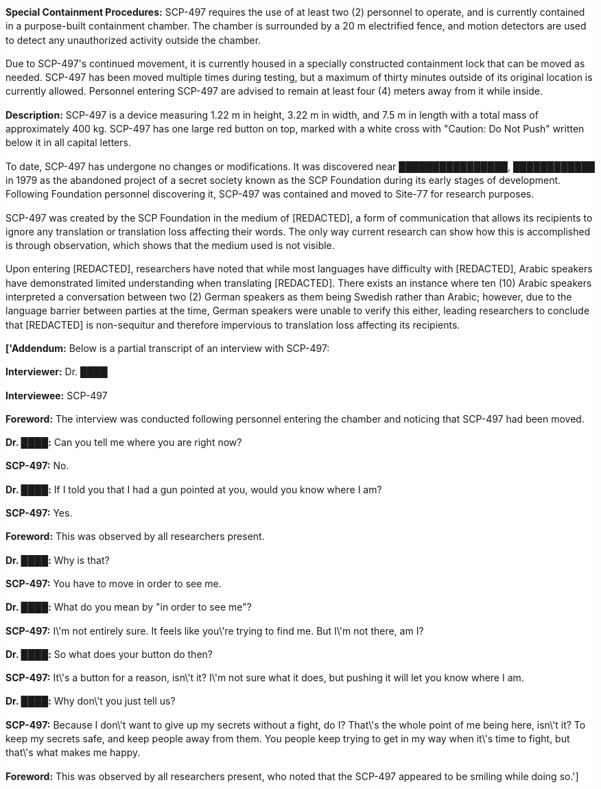 <p><strong>Special Containment Procedures:</strong> SCP-497 requires the use of at least two (2) personnel to operate, and is currently contained in a purpose-built containment chamber. The chamber is surrounded by a 20 m electrified fence, and motion detectors are used to detect any unauthorized activity outside the chamber.</p><p>Due to SCP-497's continued movement, it is currently housed in a specially constructed containment lock that can be moved as needed. SCP-497 has been moved multiple times during testing, but a maximum of thirty minutes outside of its original location is currently allowed. Personnel entering SCP-497 are advised to remain at least four (4) meters away from it while inside.</p>
<p><strong>Description:</strong> SCP-497 is a device measuring 1.22 m in height, 3.22 m in width, and 7.5 m in length with a total mass of approximately 400 kg. SCP-497 has one large red button on top, marked with a white cross with "Caution: Do Not Push" written below it in all capital letters.</p><p>To date, SCP-497 has undergone no changes or modifications. It was discovered near ████████████████, ████████████ in 1979 as the abandoned project of a secret society known as the SCP Foundation during its early stages of development. Following Foundation personnel discovering it, SCP-497 was contained and moved to Site-77 for research purposes.</p><p>SCP-497 was created by the SCP Foundation in the medium of [REDACTED], a form of communication that allows its recipients to ignore any translation or translation loss affecting their words. The only way current research can show how this is accomplished is through observation, which shows that the medium used is not visible.</p><p>Upon entering [REDACTED], researchers have noted that while most languages have difficulty with [REDACTED], Arabic speakers have demonstrated limited understanding when translating [REDACTED]. There exists an instance where ten (10) Arabic speakers interpreted a conversation between two (2) German speakers as them being Swedish rather than Arabic; however, due to the language barrier between parties at the time, German speakers were unable to verify this either, leading researchers to conclude that [REDACTED] is non-sequitur and therefore impervious to translation loss affecting its recipients.</p>
<p> <strong>['Addendum:</strong> Below is a partial transcript of an interview with SCP-497:</p><p><strong>Interviewer:</strong> Dr. ████</p><p><strong>Interviewee:</strong> SCP-497</p><p><strong>Foreword:</strong> The interview was conducted following personnel entering the chamber and noticing that SCP-497 had been moved.</p><p><strong>Dr. ████:</strong> Can you tell me where you are right now?</p><p><strong>SCP-497:</strong> No.</p><p><strong>Dr. ████:</strong> If I told you that I had a gun pointed at you, would you know where I am?</p><p><strong>SCP-497:</strong> Yes.</p><p><strong>Foreword:</strong> This was observed by all researchers present.</p><p><strong>Dr. ████:</strong> Why is that?</p><p><strong>SCP-497:</strong> You have to move in order to see me.</p><p><strong>Dr. ████:</strong> What do you mean by "in order to see me"?</p><p><strong>SCP-497:</strong> I\'m not entirely sure. It feels like you\'re trying to find me. But I\'m not there, am I?</p><p><strong>Dr. ████:</strong> So what does your button do then?</p><p><strong>SCP-497:</strong> It\'s a button for a reason, isn\'t it? I\'m not sure what it does, but pushing it will let you know where I am.</p><p><strong>Dr. ████:</strong> Why don\'t you just tell us?</p><p><strong>SCP-497:</strong> Because I don\'t want to give up my secrets without a fight, do I? That\'s the whole point of me being here, isn\'t it? To keep my secrets safe, and keep people away from them. You people keep trying to get in my way when it\'s time to fight, but that\'s what makes me happy.</p><p><strong>Foreword:</strong> This was observed by all researchers present, who noted that the SCP-497 appeared to be smiling while doing so.']</p>

<div class="footer-wikiwalk-nav">
<div style="text-align: center;">
</div>
</div>
</div>
</div>
</div>